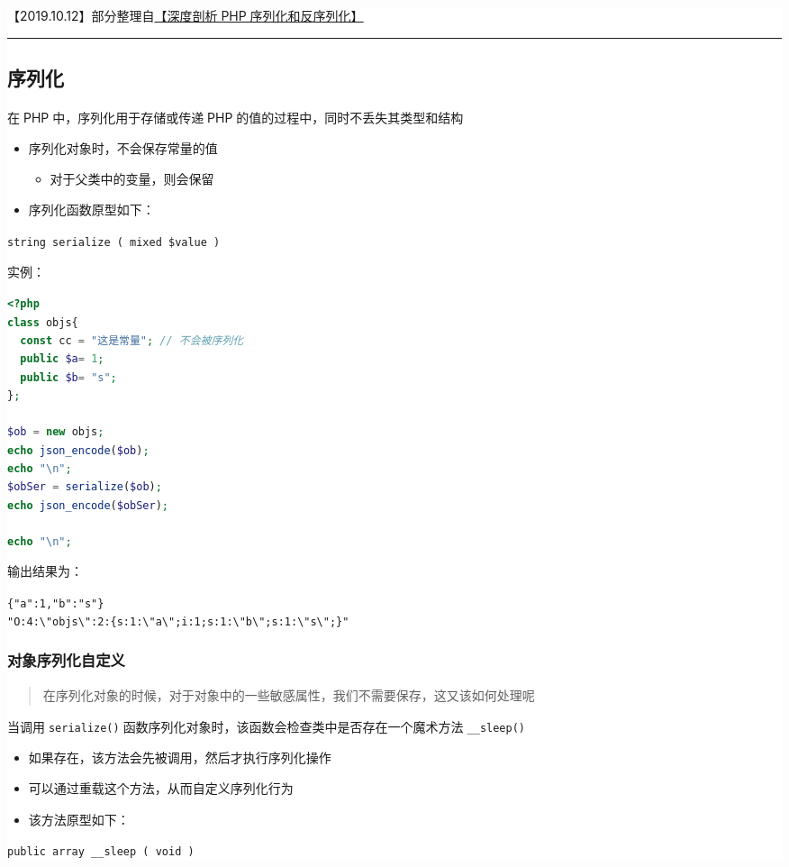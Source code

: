 【2019.10.12】部分整理自[【深度剖析 PHP 序列化和反序列化】](https://blog.csdn.net/u012156116/article/details/80857255)

---

## 序列化

在 PHP 中，序列化用于存储或传递 PHP 的值的过程中，同时不丢失其类型和结构

- 序列化对象时，不会保存常量的值

  - 对于父类中的变量，则会保留

- 序列化函数原型如下：

```
string serialize ( mixed $value )
```

实例：

```php
<?php
class objs{
  const cc = "这是常量"; // 不会被序列化
  public $a= 1;
  public $b= "s";
};

$ob = new objs;
echo json_encode($ob);
echo "\n";
$obSer = serialize($ob);
echo json_encode($obSer);

echo "\n";
```

输出结果为：

```
{"a":1,"b":"s"}
"O:4:\"objs\":2:{s:1:\"a\";i:1;s:1:\"b\";s:1:\"s\";}"
```

### 对象序列化自定义

> 在序列化对象的时候，对于对象中的一些敏感属性，我们不需要保存，这又该如何处理呢

当调用 `serialize()` 函数序列化对象时，该函数会检查类中是否存在一个魔术方法 `__sleep()`

- 如果存在，该方法会先被调用，然后才执行序列化操作

- 可以通过重载这个方法，从而自定义序列化行为

- 该方法原型如下：

```
public array __sleep ( void )
```
